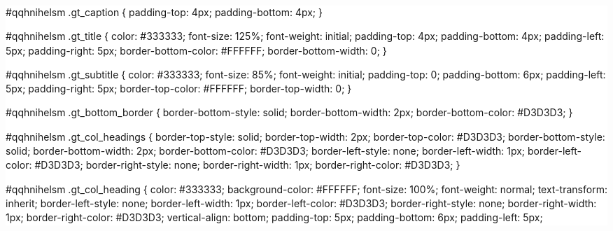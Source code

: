 #qqhnihelsm .gt_caption {
  padding-top: 4px;
  padding-bottom: 4px;
}

#qqhnihelsm .gt_title {
  color: #333333;
  font-size: 125%;
  font-weight: initial;
  padding-top: 4px;
  padding-bottom: 4px;
  padding-left: 5px;
  padding-right: 5px;
  border-bottom-color: #FFFFFF;
  border-bottom-width: 0;
}

#qqhnihelsm .gt_subtitle {
  color: #333333;
  font-size: 85%;
  font-weight: initial;
  padding-top: 0;
  padding-bottom: 6px;
  padding-left: 5px;
  padding-right: 5px;
  border-top-color: #FFFFFF;
  border-top-width: 0;
}

#qqhnihelsm .gt_bottom_border {
  border-bottom-style: solid;
  border-bottom-width: 2px;
  border-bottom-color: #D3D3D3;
}

#qqhnihelsm .gt_col_headings {
  border-top-style: solid;
  border-top-width: 2px;
  border-top-color: #D3D3D3;
  border-bottom-style: solid;
  border-bottom-width: 2px;
  border-bottom-color: #D3D3D3;
  border-left-style: none;
  border-left-width: 1px;
  border-left-color: #D3D3D3;
  border-right-style: none;
  border-right-width: 1px;
  border-right-color: #D3D3D3;
}

#qqhnihelsm .gt_col_heading {
  color: #333333;
  background-color: #FFFFFF;
  font-size: 100%;
  font-weight: normal;
  text-transform: inherit;
  border-left-style: none;
  border-left-width: 1px;
  border-left-color: #D3D3D3;
  border-right-style: none;
  border-right-width: 1px;
  border-right-color: #D3D3D3;
  vertical-align: bottom;
  padding-top: 5px;
  padding-bottom: 6px;
  padding-left: 5px;